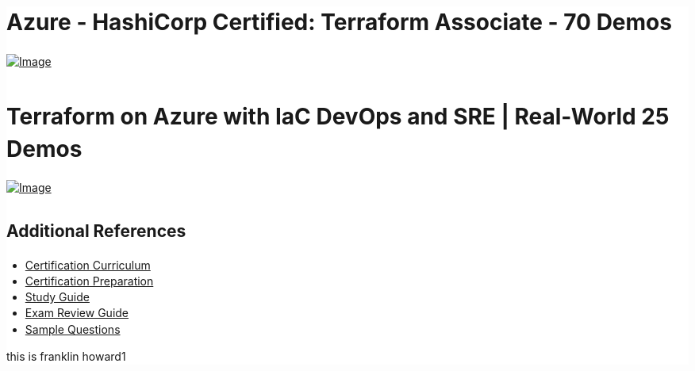 # Azure - HashiCorp Certified: Terraform Associate - 70 Demos
[![Image](https://stacksimplify.com/course-images/azure-hashicorp-certified-terraform-associate-highest-rated.png "Azure - HashiCorp Certified: Terraform Associate - 70 Demos")](https://links.stacksimplify.com/azure-hashicorp-certified-terraform-associate)

# Terraform on Azure with IaC DevOps and SRE | Real-World 25 Demos

[![Image](https://stacksimplify.com/course-images/terraform-on-azure-with-iac-azure-devops-sre-1.png "Terraform on Azure with IaC DevOps and SRE | Real-World 25 Demos")](https://links.stacksimplify.com/terraform-on-azure-with-iac-devops-sre)




## Additional References
- [Certification Curriculum](https://www.hashicorp.com/certification/terraform-associate)
- [Certification Preparation](https://learn.hashicorp.com/collections/terraform/certification)
- [Study Guide](https://learn.hashicorp.com/tutorials/terraform/associate-study?in=terraform/certification)
- [Exam Review Guide](https://learn.hashicorp.com/tutorials/terraform/associate-review?in=terraform/certification)
- [Sample Questions](https://learn.hashicorp.com/tutorials/terraform/associate-questions?in=terraform/certification)






this is franklin howard1 
